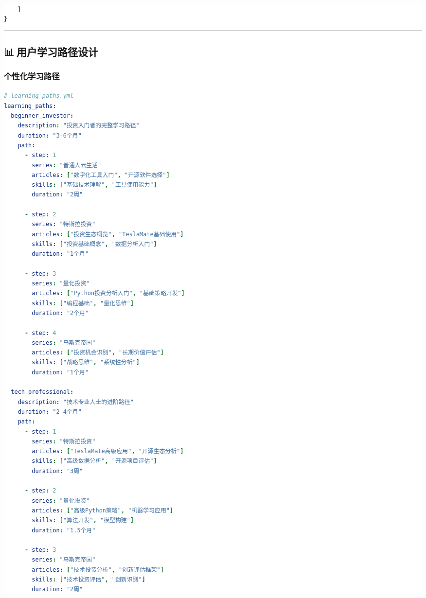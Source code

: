 ```javascript
    }
}
```

---

## 📊 用户学习路径设计

### 个性化学习路径
```yaml
# learning_paths.yml
learning_paths:
  beginner_investor:
    description: "投资入门者的完整学习路径"
    duration: "3-6个月"
    path:
      - step: 1
        series: "普通人云生活"
        articles: ["数字化工具入门", "开源软件选择"]
        skills: ["基础技术理解", "工具使用能力"]
        duration: "2周"
      
      - step: 2
        series: "特斯拉投资"
        articles: ["投资生态概览", "TeslaMate基础使用"]
        skills: ["投资基础概念", "数据分析入门"]
        duration: "1个月"
      
      - step: 3
        series: "量化投资"
        articles: ["Python投资分析入门", "基础策略开发"]
        skills: ["编程基础", "量化思维"]
        duration: "2个月"
      
      - step: 4
        series: "马斯克帝国"
        articles: ["投资机会识别", "长期价值评估"]
        skills: ["战略思维", "系统性分析"]
        duration: "1个月"

  tech_professional:
    description: "技术专业人士的进阶路径"
    duration: "2-4个月"
    path:
      - step: 1
        series: "特斯拉投资"
        articles: ["TeslaMate高级应用", "开源生态分析"]
        skills: ["高级数据分析", "开源项目评估"]
        duration: "3周"
      
      - step: 2
        series: "量化投资"
        articles: ["高级Python策略", "机器学习应用"]
        skills: ["算法开发", "模型构建"]
        duration: "1.5个月"
      
      - step: 3
        series: "马斯克帝国"
        articles: ["技术投资分析", "创新评估框架"]
        skills: ["技术投资评估", "创新识别"]
        duration: "2周"

```
